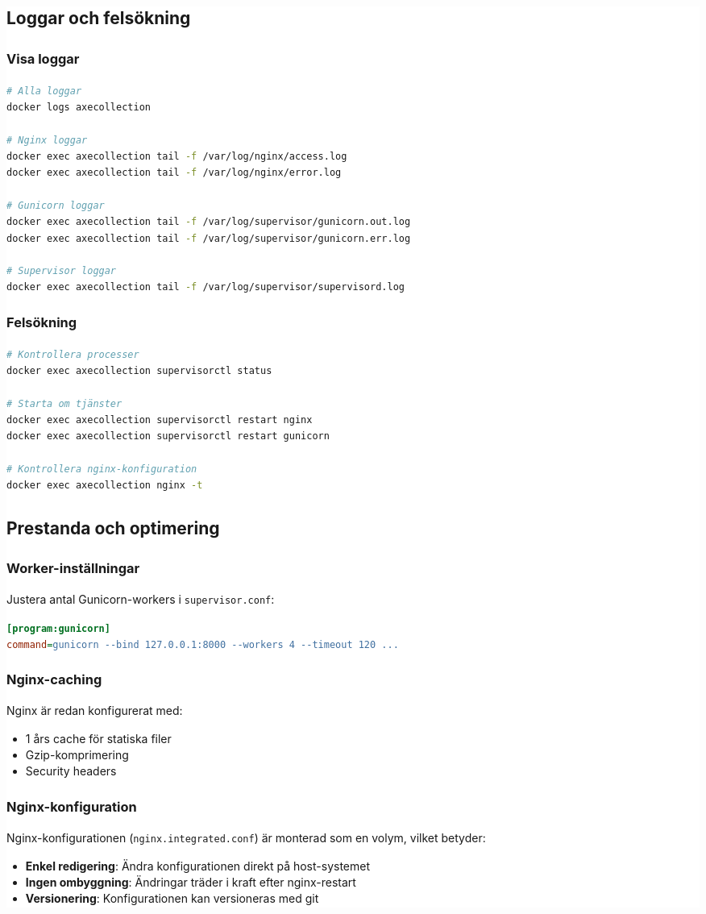 ## Loggar och felsökning

### Visa loggar
```bash
# Alla loggar
docker logs axecollection

# Nginx loggar
docker exec axecollection tail -f /var/log/nginx/access.log
docker exec axecollection tail -f /var/log/nginx/error.log

# Gunicorn loggar
docker exec axecollection tail -f /var/log/supervisor/gunicorn.out.log
docker exec axecollection tail -f /var/log/supervisor/gunicorn.err.log

# Supervisor loggar
docker exec axecollection tail -f /var/log/supervisor/supervisord.log
```

### Felsökning
```bash
# Kontrollera processer
docker exec axecollection supervisorctl status

# Starta om tjänster
docker exec axecollection supervisorctl restart nginx
docker exec axecollection supervisorctl restart gunicorn

# Kontrollera nginx-konfiguration
docker exec axecollection nginx -t
```

## Prestanda och optimering

### Worker-inställningar
Justera antal Gunicorn-workers i `supervisor.conf`:
```ini
[program:gunicorn]
command=gunicorn --bind 127.0.0.1:8000 --workers 4 --timeout 120 ...
```

### Nginx-caching
Nginx är redan konfigurerat med:
- 1 års cache för statiska filer
- Gzip-komprimering
- Security headers

### Nginx-konfiguration
Nginx-konfigurationen (`nginx.integrated.conf`) är monterad som en volym, vilket betyder:
- **Enkel redigering**: Ändra konfigurationen direkt på host-systemet
- **Ingen ombyggning**: Ändringar träder i kraft efter nginx-restart
- **Versionering**: Konfigurationen kan versioneras med git
